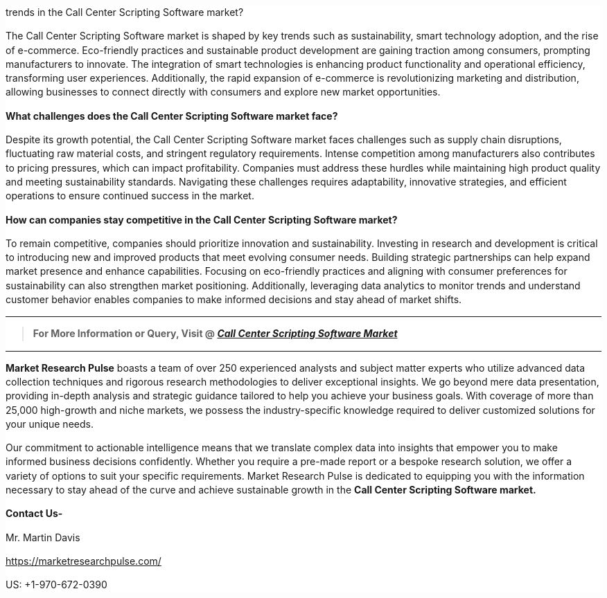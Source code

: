 trends in the Call Center Scripting Software market?</strong></p><p>The Call Center Scripting Software market is shaped by key trends such as sustainability, smart technology adoption, and the rise of e-commerce. Eco-friendly practices and sustainable product development are gaining traction among consumers, prompting manufacturers to innovate. The integration of smart technologies is enhancing product functionality and operational efficiency, transforming user experiences. Additionally, the rapid expansion of e-commerce is revolutionizing marketing and distribution, allowing businesses to connect directly with consumers and explore new market opportunities.</p><p><strong>What challenges does the Call Center Scripting Software market face?</strong></p><p>Despite its growth potential, the Call Center Scripting Software market faces challenges such as supply chain disruptions, fluctuating raw material costs, and stringent regulatory requirements. Intense competition among manufacturers also contributes to pricing pressures, which can impact profitability. Companies must address these hurdles while maintaining high product quality and meeting sustainability standards. Navigating these challenges requires adaptability, innovative strategies, and efficient operations to ensure continued success in the market.</p><p><strong>How can companies stay competitive in the Call Center Scripting Software market?</strong></p><p>To remain competitive, companies should prioritize innovation and sustainability. Investing in research and development is critical to introducing new and improved products that meet evolving consumer needs. Building strategic partnerships can help expand market presence and enhance capabilities. Focusing on eco-friendly practices and aligning with consumer preferences for sustainability can also strengthen market positioning. Additionally, leveraging data analytics to monitor trends and understand customer behavior enables companies to make informed decisions and stay ahead of market shifts.</p><hr /><blockquote><p><strong>For More Information or Query, Visit @&nbsp;<em><a href="https://marketresearchpulse.com/report/3673/call-center-scripting-software-market?utm_source=Linkedin&utm_medium=029">Call Center Scripting Software Market</a></em></strong></p></blockquote><hr /><p><strong>Market Research Pulse</strong> boasts a team of over 250 experienced analysts and subject matter experts who utilize advanced data collection techniques and rigorous research methodologies to deliver exceptional insights. We go beyond mere data presentation, providing in-depth analysis and strategic guidance tailored to help you achieve your business goals. With coverage of more than 25,000 high-growth and niche markets, we possess the industry-specific knowledge required to deliver customized solutions for your unique needs.</p><p>Our commitment to actionable intelligence means that we translate complex data into insights that empower you to make informed business decisions confidently. Whether you require a pre-made report or a bespoke research solution, we offer a variety of options to suit your specific requirements. Market Research Pulse is dedicated to equipping you with the information necessary to stay ahead of the curve and achieve sustainable growth in the <strong>Call Center Scripting Software market.</strong></p><p><strong>Contact Us-</strong></p><p>Mr. Martin Davis</p><p>https://marketresearchpulse.com/</p><p>US: +1-970-672-0390</p>
